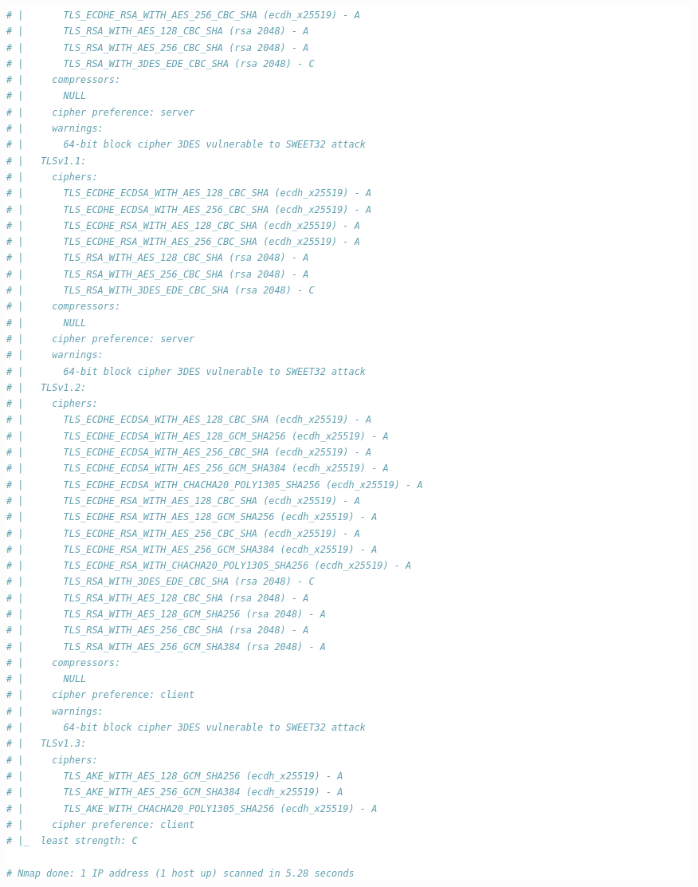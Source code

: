 ```bash
# |       TLS_ECDHE_RSA_WITH_AES_256_CBC_SHA (ecdh_x25519) - A
# |       TLS_RSA_WITH_AES_128_CBC_SHA (rsa 2048) - A
# |       TLS_RSA_WITH_AES_256_CBC_SHA (rsa 2048) - A
# |       TLS_RSA_WITH_3DES_EDE_CBC_SHA (rsa 2048) - C
# |     compressors:
# |       NULL
# |     cipher preference: server
# |     warnings:
# |       64-bit block cipher 3DES vulnerable to SWEET32 attack
# |   TLSv1.1:
# |     ciphers:
# |       TLS_ECDHE_ECDSA_WITH_AES_128_CBC_SHA (ecdh_x25519) - A
# |       TLS_ECDHE_ECDSA_WITH_AES_256_CBC_SHA (ecdh_x25519) - A
# |       TLS_ECDHE_RSA_WITH_AES_128_CBC_SHA (ecdh_x25519) - A
# |       TLS_ECDHE_RSA_WITH_AES_256_CBC_SHA (ecdh_x25519) - A
# |       TLS_RSA_WITH_AES_128_CBC_SHA (rsa 2048) - A
# |       TLS_RSA_WITH_AES_256_CBC_SHA (rsa 2048) - A
# |       TLS_RSA_WITH_3DES_EDE_CBC_SHA (rsa 2048) - C
# |     compressors:
# |       NULL
# |     cipher preference: server
# |     warnings:
# |       64-bit block cipher 3DES vulnerable to SWEET32 attack
# |   TLSv1.2:
# |     ciphers:
# |       TLS_ECDHE_ECDSA_WITH_AES_128_CBC_SHA (ecdh_x25519) - A
# |       TLS_ECDHE_ECDSA_WITH_AES_128_GCM_SHA256 (ecdh_x25519) - A
# |       TLS_ECDHE_ECDSA_WITH_AES_256_CBC_SHA (ecdh_x25519) - A
# |       TLS_ECDHE_ECDSA_WITH_AES_256_GCM_SHA384 (ecdh_x25519) - A
# |       TLS_ECDHE_ECDSA_WITH_CHACHA20_POLY1305_SHA256 (ecdh_x25519) - A
# |       TLS_ECDHE_RSA_WITH_AES_128_CBC_SHA (ecdh_x25519) - A
# |       TLS_ECDHE_RSA_WITH_AES_128_GCM_SHA256 (ecdh_x25519) - A
# |       TLS_ECDHE_RSA_WITH_AES_256_CBC_SHA (ecdh_x25519) - A
# |       TLS_ECDHE_RSA_WITH_AES_256_GCM_SHA384 (ecdh_x25519) - A
# |       TLS_ECDHE_RSA_WITH_CHACHA20_POLY1305_SHA256 (ecdh_x25519) - A
# |       TLS_RSA_WITH_3DES_EDE_CBC_SHA (rsa 2048) - C
# |       TLS_RSA_WITH_AES_128_CBC_SHA (rsa 2048) - A
# |       TLS_RSA_WITH_AES_128_GCM_SHA256 (rsa 2048) - A
# |       TLS_RSA_WITH_AES_256_CBC_SHA (rsa 2048) - A
# |       TLS_RSA_WITH_AES_256_GCM_SHA384 (rsa 2048) - A
# |     compressors:
# |       NULL
# |     cipher preference: client
# |     warnings:
# |       64-bit block cipher 3DES vulnerable to SWEET32 attack
# |   TLSv1.3:
# |     ciphers:
# |       TLS_AKE_WITH_AES_128_GCM_SHA256 (ecdh_x25519) - A
# |       TLS_AKE_WITH_AES_256_GCM_SHA384 (ecdh_x25519) - A
# |       TLS_AKE_WITH_CHACHA20_POLY1305_SHA256 (ecdh_x25519) - A
# |     cipher preference: client
# |_  least strength: C

# Nmap done: 1 IP address (1 host up) scanned in 5.28 seconds
```
